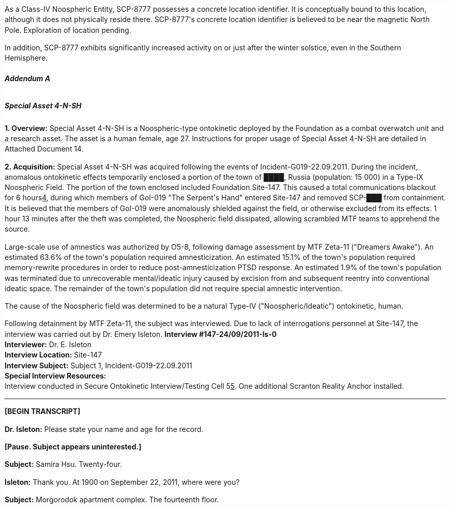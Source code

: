 As a Class-IV Noospheric Entity, SCP-8777 possesses a concrete location identifier. It is conceptually bound to this location, although it does not physically reside there. SCP-8777's concrete location identifier is believed to be near the magnetic North Pole. Exploration of location pending.  
  
In addition, SCP-8777 exhibits significantly increased activity on or just after the winter solstice, even in the Southern Hemisphere.
  

###### **Addendum A**
##### **Special Asset 4-N-SH**
  
**1\. Overview:** Special Asset 4-N-SH is a Noospheric-type ontokinetic deployed by the Foundation as a combat overwatch unit and a research asset. The asset is a human female, age 27. Instructions for proper usage of Special Asset 4-N-SH are detailed in Attached Document 14.  
  
**2\. Acquisition:** Special Asset 4-N-SH was acquired following the events of Incident-G019-22.09.2011. During the incident, anomalous ontokinetic effects temporarily enclosed a portion of the town of ████, Russia (population: 15 000) in a Type-IX Noospheric Field. The portion of the town enclosed included Foundation Site-147. This caused a total communications blackout for 6 hours[4](javascript:;), during which members of GoI-019 "The Serpent's Hand" entered Site-147 and removed SCP-███ from containment. It is believed that the members of GoI-019 were anomalously shielded against the field, or otherwise excluded from its effects. 1 hour 13 minutes after the theft was completed, the Noospheric field dissipated, allowing scrambled MTF teams to apprehend the source.  
  
Large-scale use of amnestics was authorized by O5-8, following damage assessment by MTF Zeta-11 ("Dreamers Awake"). An estimated 63.6% of the town's population required amnesticization. An estimated 15.1% of the town's population required memory-rewrite procedures in order to reduce post-amnesticization PTSD response. An estimated 1.9% of the town's population was terminated due to unrecoverable mental/ideatic injury caused by excision from and subsequent reentry into conventional ideatic space. The remainder of the town's population did not require special amnestic intervention.  
  
The cause of the Noospheric field was determined to be a natural Type-IV ("Noospheric/Ideatic") ontokinetic, human.  
  
Following detainment by MTF Zeta-11, the subject was interviewed. Due to lack of interrogations personnel at Site-147, the interview was carried out by Dr. Emery Isleton. 
**Interview #147-24/09/2011-Is-0**  
**Interviewer:** Dr. E. Isleton  
**Interview Location:** Site-147  
**Interview Subject:** Subject 1, Incident-G019-22.09.2011  
**Special Interview Resources:**  
Interview conducted in Secure Ontokinetic Interview/Testing Cell 5[5](javascript:;). One additional Scranton Reality Anchor installed.
* * *
**[BEGIN TRANSCRIPT]**
  
  
**Dr. Isleton:** Please state your name and age for the record.  
  

**[Pause. Subject appears uninterested.]**
  
  
**Subject:** Samira Hsu. Twenty-four.  
  
**Isleton:** Thank you. At 1900 on September 22, 2011, where were you?  
  
**Subject:** Morgorodok apartment complex. The fourteenth floor.  
  